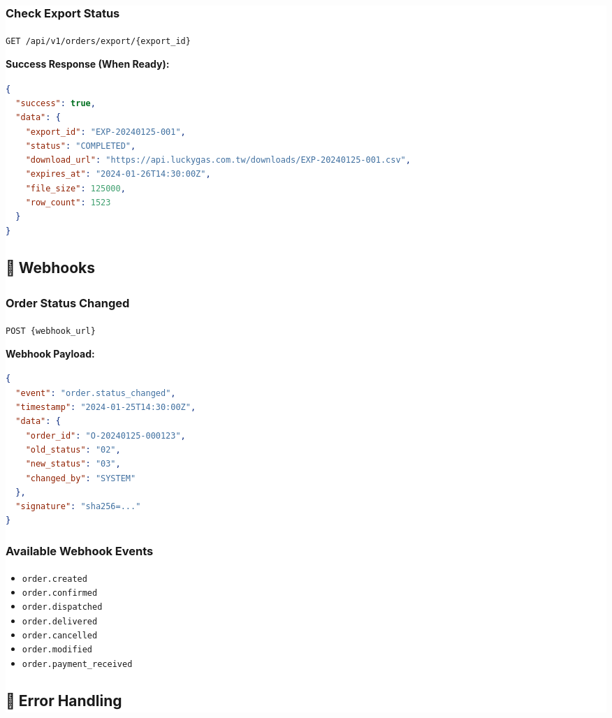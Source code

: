 ### Check Export Status
```http
GET /api/v1/orders/export/{export_id}
```

**Success Response (When Ready):**
```json
{
  "success": true,
  "data": {
    "export_id": "EXP-20240125-001",
    "status": "COMPLETED",
    "download_url": "https://api.luckygas.com.tw/downloads/EXP-20240125-001.csv",
    "expires_at": "2024-01-26T14:30:00Z",
    "file_size": 125000,
    "row_count": 1523
  }
}
```

## 🔔 Webhooks

### Order Status Changed
```http
POST {webhook_url}
```

**Webhook Payload:**
```json
{
  "event": "order.status_changed",
  "timestamp": "2024-01-25T14:30:00Z",
  "data": {
    "order_id": "O-20240125-000123",
    "old_status": "02",
    "new_status": "03",
    "changed_by": "SYSTEM"
  },
  "signature": "sha256=..."
}
```

### Available Webhook Events
- `order.created`
- `order.confirmed`
- `order.dispatched`
- `order.delivered`
- `order.cancelled`
- `order.modified`
- `order.payment_received`

## 🚫 Error Handling
